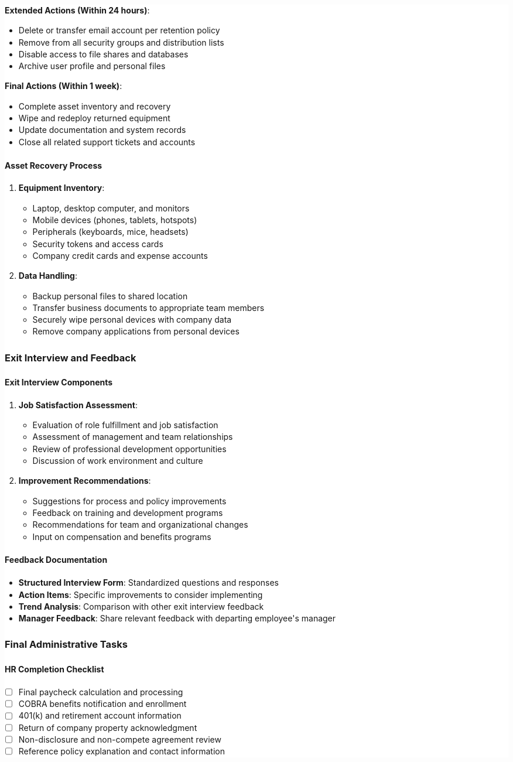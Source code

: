 **Extended Actions (Within 24 hours)**:
- Delete or transfer email account per retention policy
- Remove from all security groups and distribution lists
- Disable access to file shares and databases
- Archive user profile and personal files

**Final Actions (Within 1 week)**:
- Complete asset inventory and recovery
- Wipe and redeploy returned equipment
- Update documentation and system records
- Close all related support tickets and accounts

#### Asset Recovery Process
1. **Equipment Inventory**:
   - Laptop, desktop computer, and monitors
   - Mobile devices (phones, tablets, hotspots)
   - Peripherals (keyboards, mice, headsets)
   - Security tokens and access cards
   - Company credit cards and expense accounts

2. **Data Handling**:
   - Backup personal files to shared location
   - Transfer business documents to appropriate team members
   - Securely wipe personal devices with company data
   - Remove company applications from personal devices

### Exit Interview and Feedback

#### Exit Interview Components
1. **Job Satisfaction Assessment**:
   - Evaluation of role fulfillment and job satisfaction
   - Assessment of management and team relationships
   - Review of professional development opportunities
   - Discussion of work environment and culture

2. **Improvement Recommendations**:
   - Suggestions for process and policy improvements
   - Feedback on training and development programs
   - Recommendations for team and organizational changes
   - Input on compensation and benefits programs

#### Feedback Documentation
- **Structured Interview Form**: Standardized questions and responses
- **Action Items**: Specific improvements to consider implementing
- **Trend Analysis**: Comparison with other exit interview feedback
- **Manager Feedback**: Share relevant feedback with departing employee's manager

### Final Administrative Tasks

#### HR Completion Checklist
- [ ] Final paycheck calculation and processing
- [ ] COBRA benefits notification and enrollment
- [ ] 401(k) and retirement account information
- [ ] Return of company property acknowledgment
- [ ] Non-disclosure and non-compete agreement review
- [ ] Reference policy explanation and contact information
